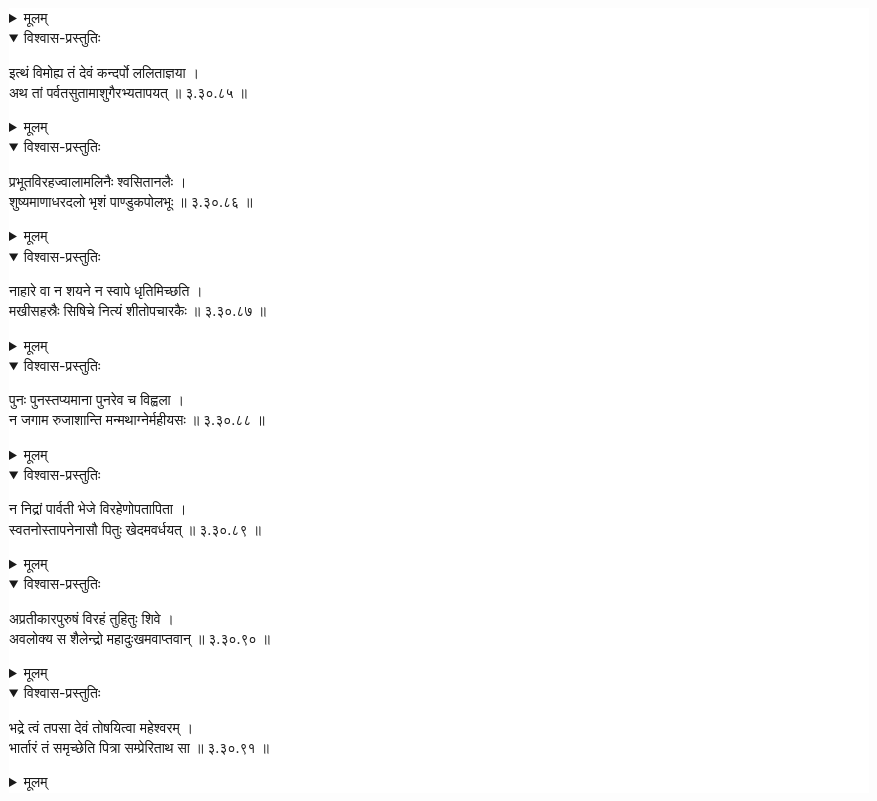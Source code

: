 <details><summary>मूलम्</summary></details>
  

<details open><summary>विश्वास-प्रस्तुतिः</summary>

इत्थं विमोह्य तं देवं कन्दर्पो ललिताज्ञया ।  
अथ तां पर्वतसुतामाशुगैरभ्यतापयत् ॥ ३.३०.८५ ॥
</details>

<details><summary>मूलम्</summary></details>
  

<details open><summary>विश्वास-प्रस्तुतिः</summary>

प्रभूतविरहज्वालामलिनैः श्वसितानलैः ।  
शुष्यमाणाधरदलो भृशं पाण्डुकपोलभूः ॥ ३.३०.८६ ॥
</details>

<details><summary>मूलम्</summary></details>
  

<details open><summary>विश्वास-प्रस्तुतिः</summary>

नाहारे वा न शयने न स्वापे धृतिमिच्छति ।  
मखीसहस्रैः सिषिचे नित्यं शीतोपचारकैः ॥ ३.३०.८७ ॥
</details>

<details><summary>मूलम्</summary></details>
  

<details open><summary>विश्वास-प्रस्तुतिः</summary>

पुनः पुनस्तप्यमाना पुनरेव च विह्वला ।  
न जगाम रुजाशान्ति मन्मथाग्नेर्महीयसः ॥ ३.३०.८८ ॥
</details>

<details><summary>मूलम्</summary></details>
  

<details open><summary>विश्वास-प्रस्तुतिः</summary>

न निद्रां पार्वती भेजे विरहेणोपतापिता ।  
स्वतनोस्तापनेनासौ पितुः खेदमवर्धयत् ॥ ३.३०.८९ ॥
</details>

<details><summary>मूलम्</summary></details>
  

<details open><summary>विश्वास-प्रस्तुतिः</summary>

अप्रतीकारपुरुषं विरहं तुहितुः शिवे ।  
अवलोक्य स शैलेन्द्रो महादुःखमवाप्तवान् ॥ ३.३०.९० ॥
</details>

<details><summary>मूलम्</summary></details>
  

<details open><summary>विश्वास-प्रस्तुतिः</summary>

भद्रे त्वं तपसा देवं तोषयित्वा महेश्वरम् ।  
भार्तारं तं समृच्छेति पित्रा सम्प्रेरिताथ सा ॥ ३.३०.९१ ॥
</details>

<details><summary>मूलम्</summary></details>
  